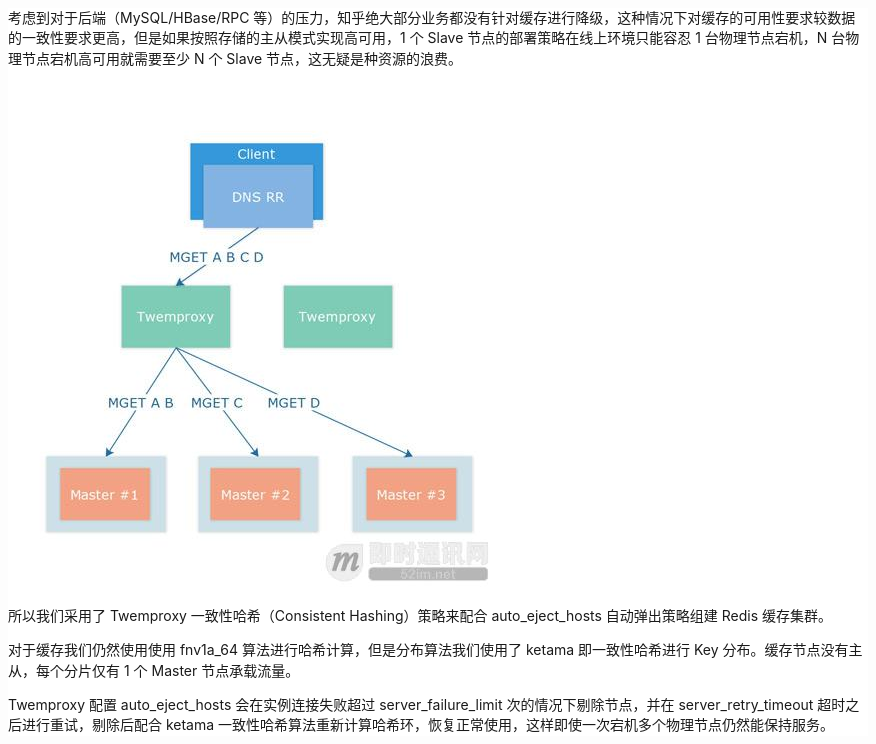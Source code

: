 考虑到对于后端（MySQL/HBase/RPC 等）的压力，知乎绝大部分业务都没有针对缓存进行降级，这种情况下对缓存的可用性要求较数据的一致性要求更高，但是如果按照存储的主从模式实现高可用，1 个 Slave 节点的部署策略在线上环境只能容忍 1 台物理节点宕机，N 台物理节点宕机高可用就需要至少 N 个 Slave 节点，这无疑是种资源的浪费。



![知乎技术分享：从单机到2000万QPS并发的Redis高性能缓存实践之路_5.jpg](./zhihu-redis-cluster/114121ihhvve56ihjzh6rj.jpg)



所以我们采用了 Twemproxy 一致性哈希（Consistent Hashing）策略来配合 auto_eject_hosts 自动弹出策略组建 Redis 缓存集群。

对于缓存我们仍然使用使用 fnv1a_64 算法进行哈希计算，但是分布算法我们使用了 ketama 即一致性哈希进行 Key 分布。缓存节点没有主从，每个分片仅有 1 个 Master 节点承载流量。

Twemproxy 配置 auto_eject_hosts 会在实例连接失败超过 server_failure_limit 次的情况下剔除节点，并在 server_retry_timeout 超时之后进行重试，剔除后配合 ketama 一致性哈希算法重新计算哈希环，恢复正常使用，这样即使一次宕机多个物理节点仍然能保持服务。


